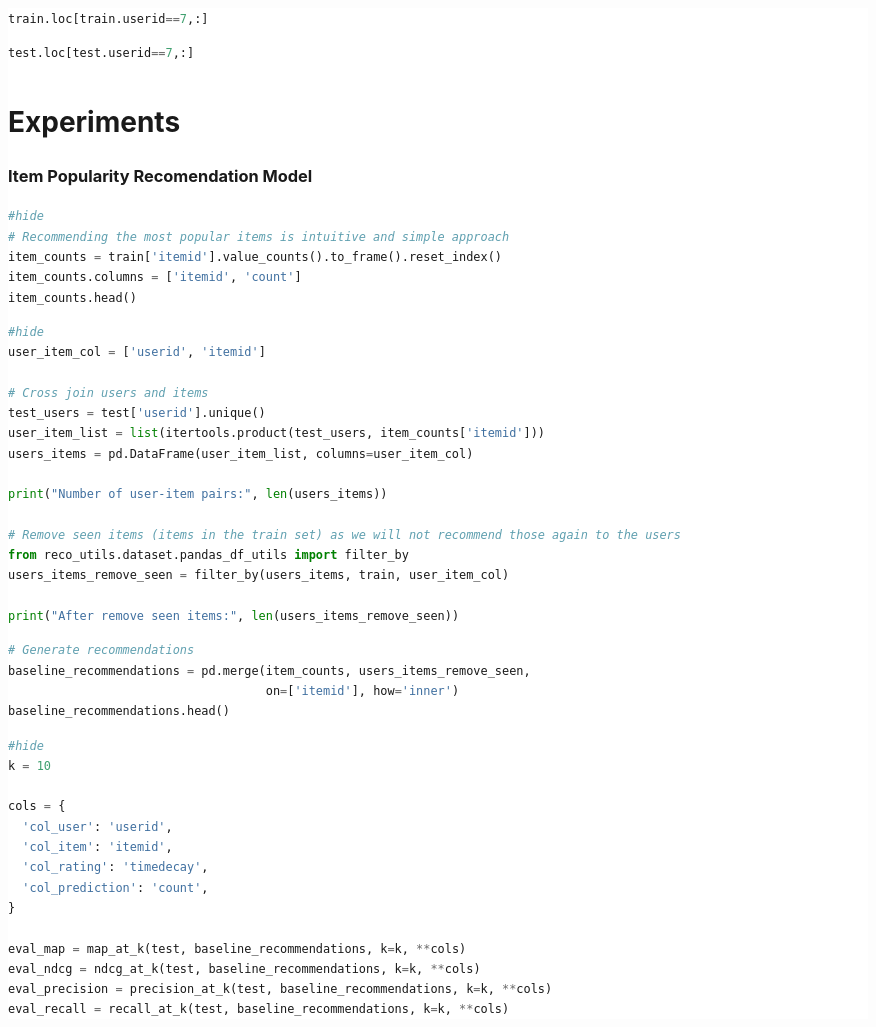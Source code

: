 ```python colab={"base_uri": "https://localhost:8080/", "height": 297} executionInfo={"elapsed": 891, "status": "ok", "timestamp": 1619353508985, "user": {"displayName": "sparsh agarwal", "photoUrl": "", "userId": "00322518567794762549"}, "user_tz": -330} id="MEZG8CgOL7zT" outputId="dd001a8d-d11c-45d7-b1bc-23758dda5ed6"
train.loc[train.userid==7,:]
```

```python colab={"base_uri": "https://localhost:8080/", "height": 111} executionInfo={"elapsed": 926, "status": "ok", "timestamp": 1619353511644, "user": {"displayName": "sparsh agarwal", "photoUrl": "", "userId": "00322518567794762549"}, "user_tz": -330} id="wLUBNsN9L7uj" outputId="846ca9bd-1396-4174-ba23-2d672fcb4488"
test.loc[test.userid==7,:]
```


# Experiments



### Item Popularity Recomendation Model


```python colab={"base_uri": "https://localhost:8080/", "height": 204} executionInfo={"elapsed": 938, "status": "ok", "timestamp": 1619353515152, "user": {"displayName": "sparsh agarwal", "photoUrl": "", "userId": "00322518567794762549"}, "user_tz": -330} id="xRfxWKcsMKtE" outputId="fcda236e-2a14-49e4-a169-be0565743e8e"
#hide
# Recommending the most popular items is intuitive and simple approach
item_counts = train['itemid'].value_counts().to_frame().reset_index()
item_counts.columns = ['itemid', 'count']
item_counts.head()
```

```python colab={"base_uri": "https://localhost:8080/"} executionInfo={"elapsed": 11809, "status": "ok", "timestamp": 1619353528281, "user": {"displayName": "sparsh agarwal", "photoUrl": "", "userId": "00322518567794762549"}, "user_tz": -330} id="0tZVGvlyMKqQ" outputId="0d7e8025-cf23-4304-f8cd-2a19d415eabf"
#hide
user_item_col = ['userid', 'itemid']

# Cross join users and items
test_users = test['userid'].unique()
user_item_list = list(itertools.product(test_users, item_counts['itemid']))
users_items = pd.DataFrame(user_item_list, columns=user_item_col)

print("Number of user-item pairs:", len(users_items))

# Remove seen items (items in the train set) as we will not recommend those again to the users
from reco_utils.dataset.pandas_df_utils import filter_by
users_items_remove_seen = filter_by(users_items, train, user_item_col)

print("After remove seen items:", len(users_items_remove_seen))
```

```python colab={"base_uri": "https://localhost:8080/", "height": 204} executionInfo={"elapsed": 11645, "status": "ok", "timestamp": 1619353528283, "user": {"displayName": "sparsh agarwal", "photoUrl": "", "userId": "00322518567794762549"}, "user_tz": -330} id="6rz-PTnDMKn_" outputId="de202645-1a9c-4ac6-b2d6-6709c8085bb6"
# Generate recommendations
baseline_recommendations = pd.merge(item_counts, users_items_remove_seen, 
                                    on=['itemid'], how='inner')
baseline_recommendations.head()
```

```python id="hxY9uI_-DAZw"
#hide
k = 10

cols = {
  'col_user': 'userid',
  'col_item': 'itemid',
  'col_rating': 'timedecay',
  'col_prediction': 'count',
}

eval_map = map_at_k(test, baseline_recommendations, k=k, **cols)
eval_ndcg = ndcg_at_k(test, baseline_recommendations, k=k, **cols)
eval_precision = precision_at_k(test, baseline_recommendations, k=k, **cols)
eval_recall = recall_at_k(test, baseline_recommendations, k=k, **cols)
```
